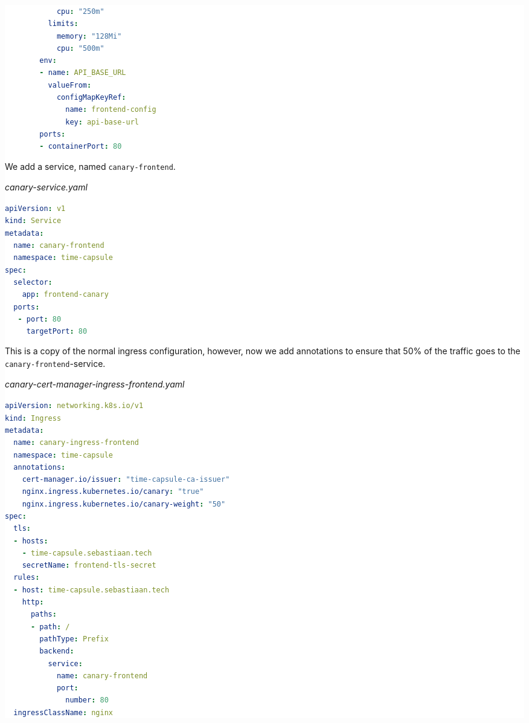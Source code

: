 ```yaml
            cpu: "250m"
          limits:
            memory: "128Mi"
            cpu: "500m"
        env:
        - name: API_BASE_URL
          valueFrom:
            configMapKeyRef:
              name: frontend-config
              key: api-base-url
        ports:
        - containerPort: 80
```

We add a service, named `canary-frontend`.

_canary-service.yaml_
```yaml
apiVersion: v1
kind: Service
metadata:
  name: canary-frontend
  namespace: time-capsule
spec:
  selector:
    app: frontend-canary
  ports:
   - port: 80
     targetPort: 80
```

This is a copy of the normal ingress configuration, however, now we add annotations to ensure that 50% of the traffic goes to the `canary-frontend`-service.

_canary-cert-manager-ingress-frontend.yaml_
```yaml
apiVersion: networking.k8s.io/v1
kind: Ingress
metadata:
  name: canary-ingress-frontend
  namespace: time-capsule
  annotations:
    cert-manager.io/issuer: "time-capsule-ca-issuer"
    nginx.ingress.kubernetes.io/canary: "true"
    nginx.ingress.kubernetes.io/canary-weight: "50"
spec:
  tls:
  - hosts:
    - time-capsule.sebastiaan.tech
    secretName: frontend-tls-secret
  rules:
  - host: time-capsule.sebastiaan.tech
    http:
      paths:
      - path: /
        pathType: Prefix
        backend:
          service:
            name: canary-frontend
            port:
              number: 80
  ingressClassName: nginx
```
